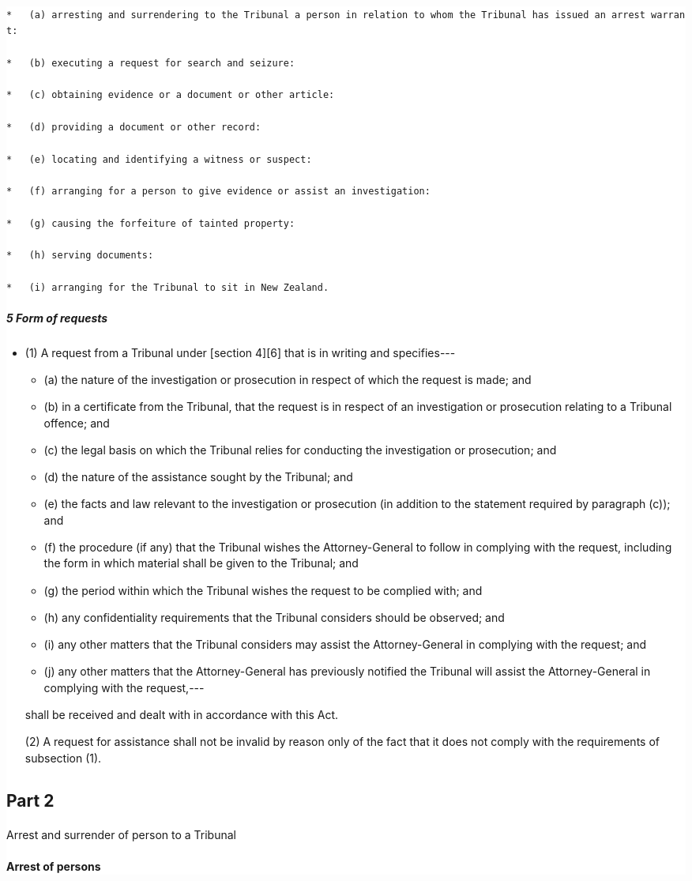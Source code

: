     *   (a) arresting and surrendering to the Tribunal a person in relation to whom the Tribunal has issued an arrest warrant:
    
    *   (b) executing a request for search and seizure:
    
    *   (c) obtaining evidence or a document or other article:
    
    *   (d) providing a document or other record:
    
    *   (e) locating and identifying a witness or suspect:
    
    *   (f) arranging for a person to give evidence or assist an investigation:
    
    *   (g) causing the forfeiture of tainted property:
    
    *   (h) serving documents:
    
    *   (i) arranging for the Tribunal to sit in New Zealand.
    
    

##### 5 Form of requests
    
*   (1) A request from a Tribunal under [section 4][6] that is in writing and specifies---
        
    *   (a) the nature of the investigation or prosecution in respect of which the request is made; and
    
    *   (b) in a certificate from the Tribunal, that the request is in respect of an investigation or prosecution relating to a Tribunal offence; and
    
    *   (c) the legal basis on which the Tribunal relies for conducting the investigation or prosecution; and
    
    *   (d) the nature of the assistance sought by the Tribunal; and
    
    *   (e) the facts and law relevant to the investigation or prosecution (in addition to the statement required by paragraph (c)); and
    
    *   (f) the procedure (if any) that the Tribunal wishes the Attorney-General to follow in complying with the request, including the form in which material shall be given to the Tribunal; and
    
    *   (g) the period within which the Tribunal wishes the request to be complied with; and
    
    *   (h) any confidentiality requirements that the Tribunal considers should be observed; and
    
    *   (i) any other matters that the Tribunal considers may assist the Attorney-General in complying with the request; and
    
    *   (j) any other matters that the Attorney-General has previously notified the Tribunal will assist the Attorney-General in complying with the request,---
    
    shall be received and dealt with in accordance with this Act.
    
    (2) A request for assistance shall not be invalid by reason only of the fact that it does not comply with the requirements of subsection (1).

## Part 2  
Arrest and surrender of person to a Tribunal

#### Arrest of persons
